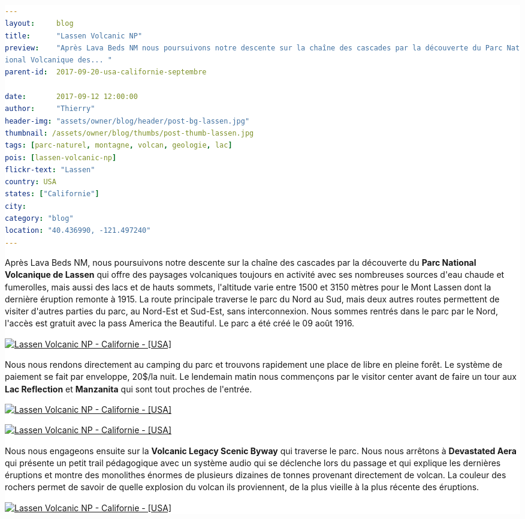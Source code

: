 ```yaml
---
layout:     blog
title:      "Lassen Volcanic NP"
preview:    "Après Lava Beds NM nous poursuivons notre descente sur la chaîne des cascades par la découverte du Parc National Volcanique des... "
parent-id:  2017-09-20-usa-californie-septembre

date:       2017-09-12 12:00:00
author:     "Thierry"
header-img: "assets/owner/blog/header/post-bg-lassen.jpg"
thumbnail: /assets/owner/blog/thumbs/post-thumb-lassen.jpg
tags: [parc-naturel, montagne, volcan, geologie, lac]
pois: [lassen-volcanic-np]
flickr-text: "Lassen"
country: USA 
states: ["Californie"]
city: 
category: "blog"
location: "40.436990, -121.497240"
---
```


Après Lava Beds NM, nous poursuivons notre descente sur la chaîne des cascades par la découverte du **Parc National Volcanique de Lassen** qui offre des paysages volcaniques toujours en activité avec ses nombreuses sources d'eau chaude et fumerolles, mais aussi des lacs et de hauts sommets, l'altitude varie entre 1500 et 3150 mètres pour le Mont Lassen dont la dernière éruption remonte à 1915. La route principale traverse le parc du Nord au Sud, mais deux autres routes permettent de visiter d'autres parties du parc, au Nord-Est et Sud-Est, sans interconnexion. Nous sommes rentrés dans le parc par le Nord, l'accès est gratuit avec la pass America the Beautiful. Le parc a été créé le 09 août 1916.  

<a data-flickr-embed="true" data-footer="true"  href="https://www.flickr.com/photos/2ozr/23610278948/in/datetaken/" title="Lassen Volcanic NP - Californie - [USA]"><img src="https://farm5.staticflickr.com/4459/23610278948_ff29bb2439_k.jpg" width="2048" height="1152" alt="Lassen Volcanic NP - Californie - [USA]"></a><script async src="//embedr.flickr.com/assets/client-code.js" charset="utf-8"></script>

Nous nous rendons directement au camping du parc et trouvons rapidement une place de libre en pleine forêt. Le système de paiement se fait par enveloppe, 20$/la nuit. Le lendemain matin nous commençons par le visitor center avant de faire un tour aux **Lac Reflection** et **Manzanita** qui sont tout proches de l'entrée.

<a data-flickr-embed="true" data-footer="true"  href="https://www.flickr.com/photos/2ozr/36706078803/in/photolist-YSA3DN-Yy7rqN-Yy7rYS-XVAcRx-Yy7rGj-Yy7r4A-XVAdfi-XSafQs-YSA53j-XVAf4Z-XVAfpD" title="Lassen Volcanic NP - Californie - [USA]"><img src="https://farm5.staticflickr.com/4408/36706078803_58f5fddf63_k.jpg" width="2048" height="1152" alt="Lassen Volcanic NP - Californie - [USA]"></a><script async src="//embedr.flickr.com/assets/client-code.js" charset="utf-8"></script>   

<a data-flickr-embed="true" data-footer="true"  href="https://www.flickr.com/photos/2ozr/36706077663/in/photolist-YSA3DN-Yy7rqN-Yy7rYS-XVAcRx-Yy7rGj-Yy7r4A-XVAdfi-XSafQs-YSA53j-XVAf4Z-XVAfpD" title="Lassen Volcanic NP - Californie - [USA]"><img src="https://farm5.staticflickr.com/4338/36706077663_758bb59ca4_k.jpg" width="2048" height="1152" alt="Lassen Volcanic NP - Californie - [USA]"></a><script async src="//embedr.flickr.com/assets/client-code.js" charset="utf-8"></script>   

Nous nous engageons ensuite sur la **Volcanic Legacy Scenic Byway** qui traverse le parc. Nous nous arrêtons à **Devastated Aera** qui présente un petit trail pédagogique avec un système audio qui se déclenche lors du passage et qui explique les dernières éruptions et montre des monolithes énormes de plusieurs dizaines de tonnes provenant directement de volcan. La couleur des rochers permet de savoir de quelle explosion du volcan ils proviennent, de la plus vieille à la plus récente des éruptions. 

<a data-flickr-embed="true" data-footer="true"  href="https://www.flickr.com/photos/2ozr/37414372586/in/datetaken/" title="Lassen Volcanic NP - Californie - [USA]"><img src="https://farm5.staticflickr.com/4496/37414372586_fae69c469e_k.jpg" width="2048" height="1152" alt="Lassen Volcanic NP - Californie - [USA]"></a><script async src="//embedr.flickr.com/assets/client-code.js" charset="utf-8"></script>
